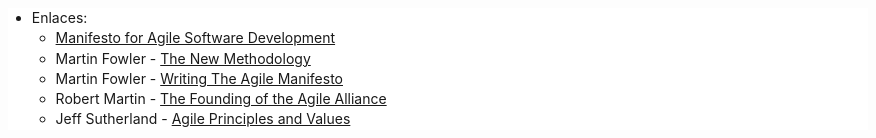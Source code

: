 - Enlaces:
    - [Manifesto for Agile Software Development](http://agilemanifesto.org)
    - Martin Fowler - [The New Methodology](http://www.martinfowler.com/articles/newMethodology.html)
    - Martin Fowler - [Writing The Agile Manifesto](http://martinfowler.com/articles/agileStory.html)
    - Robert Martin - [The Founding of the Agile Alliance](https://sites.google.com/site/unclebobconsultingllc/the-founding-of-the-agile-alliance)
    - Jeff Sutherland - [Agile Principles and Values](https://msdn.microsoft.com/en-us/library/dd997578.aspx)


